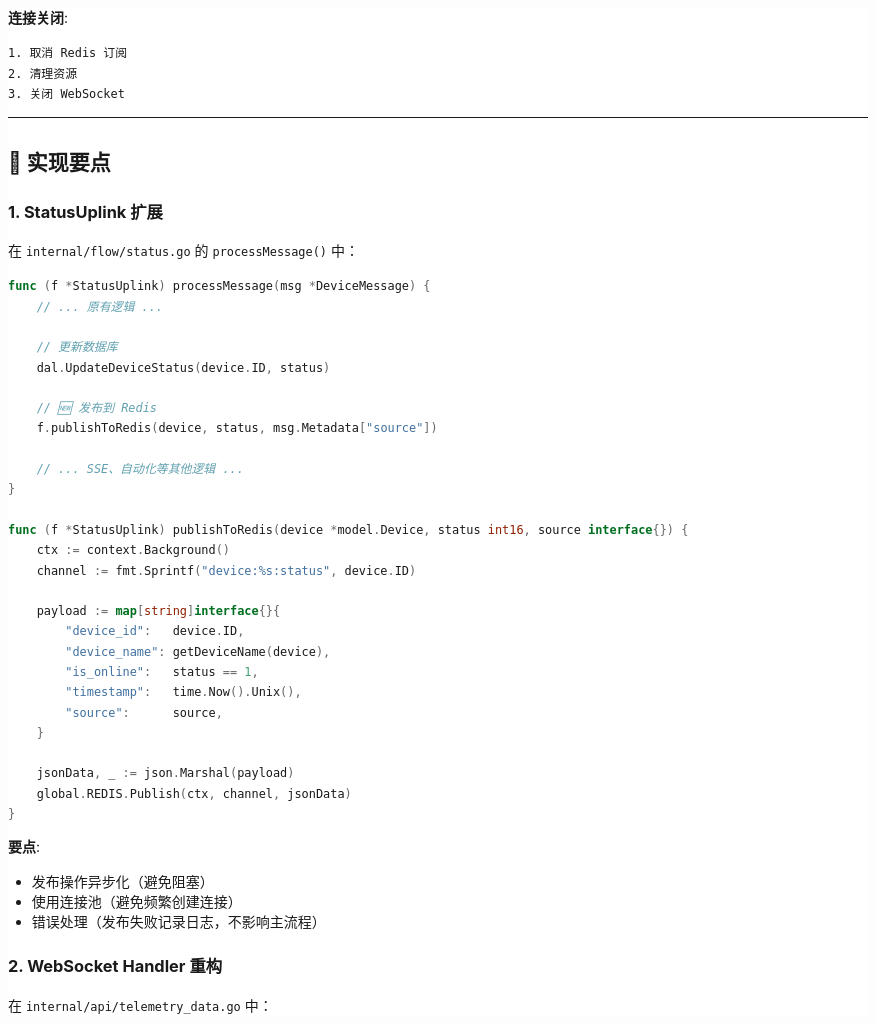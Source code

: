 **连接关闭**:
```
1. 取消 Redis 订阅
2. 清理资源
3. 关闭 WebSocket
```

---

## 🔧 实现要点

### 1. StatusUplink 扩展

在 `internal/flow/status.go` 的 `processMessage()` 中：

```go
func (f *StatusUplink) processMessage(msg *DeviceMessage) {
    // ... 原有逻辑 ...
    
    // 更新数据库
    dal.UpdateDeviceStatus(device.ID, status)
    
    // 🆕 发布到 Redis
    f.publishToRedis(device, status, msg.Metadata["source"])
    
    // ... SSE、自动化等其他逻辑 ...
}

func (f *StatusUplink) publishToRedis(device *model.Device, status int16, source interface{}) {
    ctx := context.Background()
    channel := fmt.Sprintf("device:%s:status", device.ID)
    
    payload := map[string]interface{}{
        "device_id":   device.ID,
        "device_name": getDeviceName(device),
        "is_online":   status == 1,
        "timestamp":   time.Now().Unix(),
        "source":      source,
    }
    
    jsonData, _ := json.Marshal(payload)
    global.REDIS.Publish(ctx, channel, jsonData)
}
```

**要点**:
- 发布操作异步化（避免阻塞）
- 使用连接池（避免频繁创建连接）
- 错误处理（发布失败记录日志，不影响主流程）

### 2. WebSocket Handler 重构

在 `internal/api/telemetry_data.go` 中：
